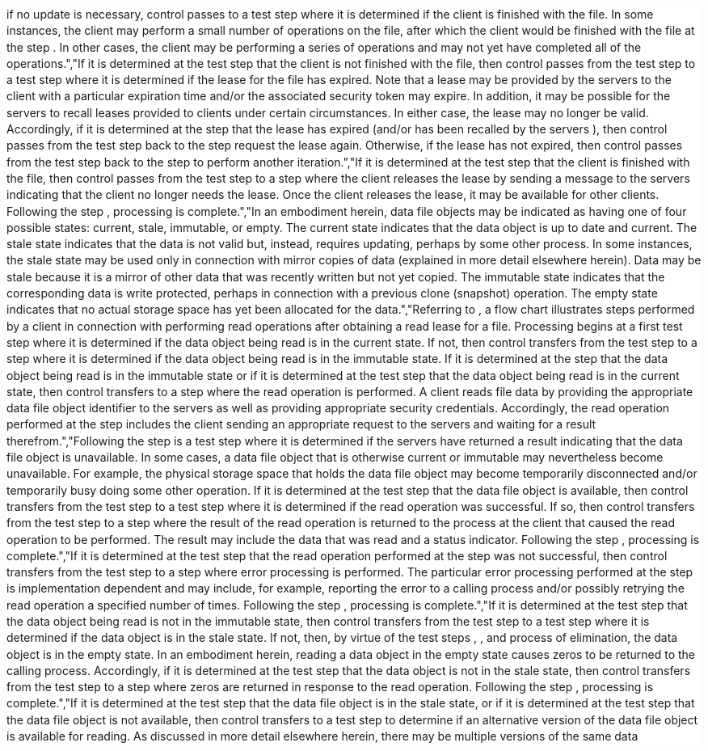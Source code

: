 if no update is necessary, control passes to a test step  where it is determined if the client is finished with the file. In some instances, the client may perform a small number of operations on the file, after which the client would be finished with the file at the step . In other cases, the client may be performing a series of operations and may not yet have completed all of the operations.","If it is determined at the test step  that the client is not finished with the file, then control passes from the test step  to a test step  where it is determined if the lease for the file has expired. Note that a lease may be provided by the servers  to the client with a particular expiration time and\/or the associated security token may expire. In addition, it may be possible for the servers  to recall leases provided to clients under certain circumstances. In either case, the lease may no longer be valid. Accordingly, if it is determined at the step  that the lease has expired (and\/or has been recalled by the servers ), then control passes from the test step  back to the step  request the lease again. Otherwise, if the lease has not expired, then control passes from the test step  back to the step  to perform another iteration.","If it is determined at the test step  that the client is finished with the file, then control passes from the test step  to a step  where the client releases the lease by sending a message to the servers  indicating that the client no longer needs the lease. Once the client releases the lease, it may be available for other clients. Following the step , processing is complete.","In an embodiment herein, data file objects may be indicated as having one of four possible states: current, stale, immutable, or empty. The current state indicates that the data object is up to date and current. The stale state indicates that the data is not valid but, instead, requires updating, perhaps by some other process. In some instances, the stale state may be used only in connection with mirror copies of data (explained in more detail elsewhere herein). Data may be stale because it is a mirror of other data that was recently written but not yet copied. The immutable state indicates that the corresponding data is write protected, perhaps in connection with a previous clone (snapshot) operation. The empty state indicates that no actual storage space has yet been allocated for the data.","Referring to , a flow chart  illustrates steps performed by a client in connection with performing read operations after obtaining a read lease for a file. Processing begins at a first test step  where it is determined if the data object being read is in the current state. If not, then control transfers from the test step  to a step  where it is determined if the data object being read is in the immutable state. If it is determined at the step  that the data object being read is in the immutable state or if it is determined at the test step  that the data object being read is in the current state, then control transfers to a step  where the read operation is performed. A client reads file data by providing the appropriate data file object identifier to the servers  as well as providing appropriate security credentials. Accordingly, the read operation performed at the step  includes the client sending an appropriate request to the servers  and waiting for a result therefrom.","Following the step  is a test step  where it is determined if the servers  have returned a result indicating that the data file object is unavailable. In some cases, a data file object that is otherwise current or immutable may nevertheless become unavailable. For example, the physical storage space that holds the data file object may become temporarily disconnected and\/or temporarily busy doing some other operation. If it is determined at the test step  that the data file object is available, then control transfers from the test step  to a test step  where it is determined if the read operation was successful. If so, then control transfers from the test step  to a step  where the result of the read operation is returned to the process at the client that caused the read operation to be performed. The result may include the data that was read and a status indicator. Following the step , processing is complete.","If it is determined at the test step  that the read operation performed at the step  was not successful, then control transfers from the test step  to a step  where error processing is performed. The particular error processing performed at the step  is implementation dependent and may include, for example, reporting the error to a calling process and\/or possibly retrying the read operation a specified number of times. Following the step , processing is complete.","If it is determined at the test step  that the data object being read is not in the immutable state, then control transfers from the test step  to a test step  where it is determined if the data object is in the stale state. If not, then, by virtue of the test steps , ,  and process of elimination, the data object is in the empty state. In an embodiment herein, reading a data object in the empty state causes zeros to be returned to the calling process. Accordingly, if it is determined at the test step  that the data object is not in the stale state, then control transfers from the test step  to a step  where zeros are returned in response to the read operation. Following the step , processing is complete.","If it is determined at the test step  that the data file object is in the stale state, or if it is determined at the test step  that the data file object is not available, then control transfers to a test step  to determine if an alternative version of the data file object is available for reading. As discussed in more detail elsewhere herein, there may be multiple versions of the same data